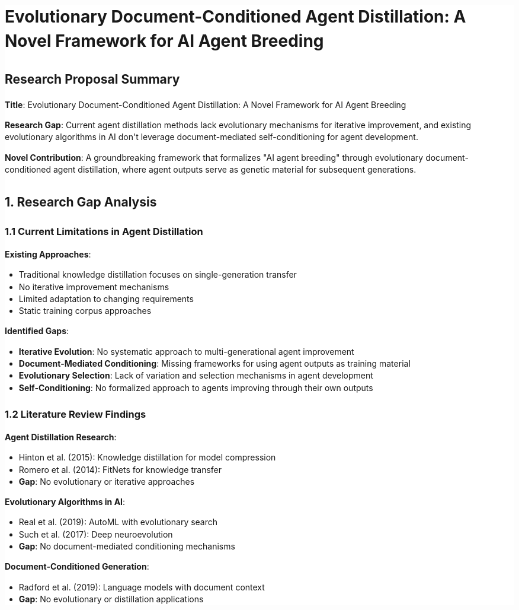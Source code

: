# Evolutionary Document-Conditioned Agent Distillation: A Novel Framework for AI Agent Breeding

## Research Proposal Summary

**Title**: Evolutionary Document-Conditioned Agent Distillation: A Novel Framework for AI Agent Breeding

**Research Gap**: Current agent distillation methods lack evolutionary mechanisms for iterative improvement, and existing evolutionary algorithms in AI don't leverage document-mediated self-conditioning for agent development.

**Novel Contribution**: A groundbreaking framework that formalizes "AI agent breeding" through evolutionary document-conditioned agent distillation, where agent outputs serve as genetic material for subsequent generations.

## 1. Research Gap Analysis

### 1.1 Current Limitations in Agent Distillation

**Existing Approaches**:

- Traditional knowledge distillation focuses on single-generation transfer
- No iterative improvement mechanisms
- Limited adaptation to changing requirements
- Static training corpus approaches

**Identified Gaps**:

- **Iterative Evolution**: No systematic approach to multi-generational agent improvement
- **Document-Mediated Conditioning**: Missing frameworks for using agent outputs as training material
- **Evolutionary Selection**: Lack of variation and selection mechanisms in agent development
- **Self-Conditioning**: No formalized approach to agents improving through their own outputs

### 1.2 Literature Review Findings

**Agent Distillation Research**:

- Hinton et al. (2015): Knowledge distillation for model compression
- Romero et al. (2014): FitNets for knowledge transfer
- **Gap**: No evolutionary or iterative approaches

**Evolutionary Algorithms in AI**:

- Real et al. (2019): AutoML with evolutionary search
- Such et al. (2017): Deep neuroevolution
- **Gap**: No document-mediated conditioning mechanisms

**Document-Conditioned Generation**:

- Radford et al. (2019): Language models with document context
- **Gap**: No evolutionary or distillation applications
